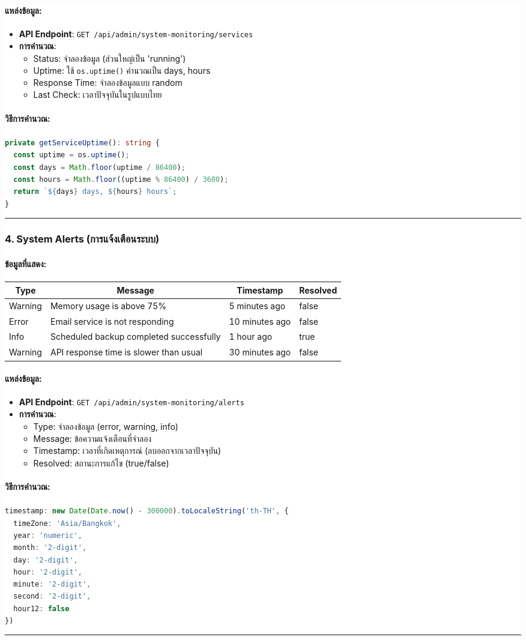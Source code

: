 #### แหล่งข้อมูล:
- **API Endpoint**: `GET /api/admin/system-monitoring/services`
- **การคำนวณ**:
  - Status: จำลองข้อมูล (ส่วนใหญ่เป็น 'running')
  - Uptime: ใช้ `os.uptime()` คำนวณเป็น days, hours
  - Response Time: จำลองข้อมูลแบบ random
  - Last Check: เวลาปัจจุบันในรูปแบบไทย

#### วิธีการคำนวณ:
```typescript
private getServiceUptime(): string {
  const uptime = os.uptime();
  const days = Math.floor(uptime / 86400);
  const hours = Math.floor((uptime % 86400) / 3600);
  return `${days} days, ${hours} hours`;
}
```

---

### 4. System Alerts (การแจ้งเตือนระบบ)

#### ข้อมูลที่แสดง:
| Type | Message | Timestamp | Resolved |
|------|---------|-----------|----------|
| Warning | Memory usage is above 75% | 5 minutes ago | false |
| Error | Email service is not responding | 10 minutes ago | false |
| Info | Scheduled backup completed successfully | 1 hour ago | true |
| Warning | API response time is slower than usual | 30 minutes ago | false |

#### แหล่งข้อมูล:
- **API Endpoint**: `GET /api/admin/system-monitoring/alerts`
- **การคำนวณ**:
  - Type: จำลองข้อมูล (error, warning, info)
  - Message: ข้อความแจ้งเตือนที่จำลอง
  - Timestamp: เวลาที่เกิดเหตุการณ์ (ลบออกจากเวลาปัจจุบัน)
  - Resolved: สถานะการแก้ไข (true/false)

#### วิธีการคำนวณ:
```typescript
timestamp: new Date(Date.now() - 300000).toLocaleString('th-TH', { 
  timeZone: 'Asia/Bangkok',
  year: 'numeric',
  month: '2-digit',
  day: '2-digit',
  hour: '2-digit',
  minute: '2-digit',
  second: '2-digit',
  hour12: false
})
```

---